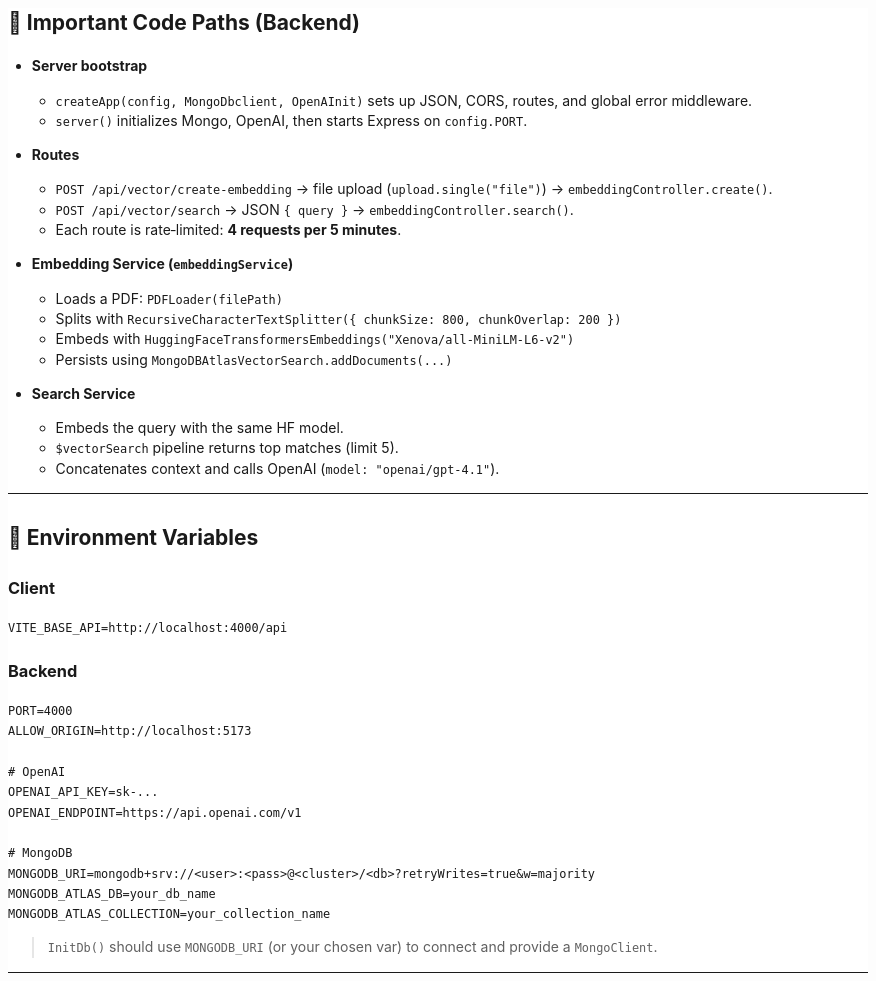 
## 📁 Important Code Paths (Backend)

- **Server bootstrap**

  - `createApp(config, MongoDbclient, OpenAInit)` sets up JSON, CORS, routes, and global error middleware.
  - `server()` initializes Mongo, OpenAI, then starts Express on `config.PORT`.

- **Routes**

  - `POST /api/vector/create-embedding` → file upload (`upload.single("file")`) → `embeddingController.create()`.
  - `POST /api/vector/search` → JSON `{ query }` → `embeddingController.search()`.
  - Each route is rate‑limited: **4 requests per 5 minutes**.

- **Embedding Service (`embeddingService`)**

  - Loads a PDF: `PDFLoader(filePath)`
  - Splits with `RecursiveCharacterTextSplitter({ chunkSize: 800, chunkOverlap: 200 })`
  - Embeds with `HuggingFaceTransformersEmbeddings("Xenova/all-MiniLM-L6-v2")`
  - Persists using `MongoDBAtlasVectorSearch.addDocuments(...)`

- **Search Service**
  - Embeds the query with the same HF model.
  - `$vectorSearch` pipeline returns top matches (limit 5).
  - Concatenates context and calls OpenAI (`model: "openai/gpt-4.1"`).

---

## 🔐 Environment Variables

### Client

```
VITE_BASE_API=http://localhost:4000/api
```

### Backend

```
PORT=4000
ALLOW_ORIGIN=http://localhost:5173

# OpenAI
OPENAI_API_KEY=sk-...
OPENAI_ENDPOINT=https://api.openai.com/v1

# MongoDB
MONGODB_URI=mongodb+srv://<user>:<pass>@<cluster>/<db>?retryWrites=true&w=majority
MONGODB_ATLAS_DB=your_db_name
MONGODB_ATLAS_COLLECTION=your_collection_name
```

> `InitDb()` should use `MONGODB_URI` (or your chosen var) to connect and provide a `MongoClient`.

---